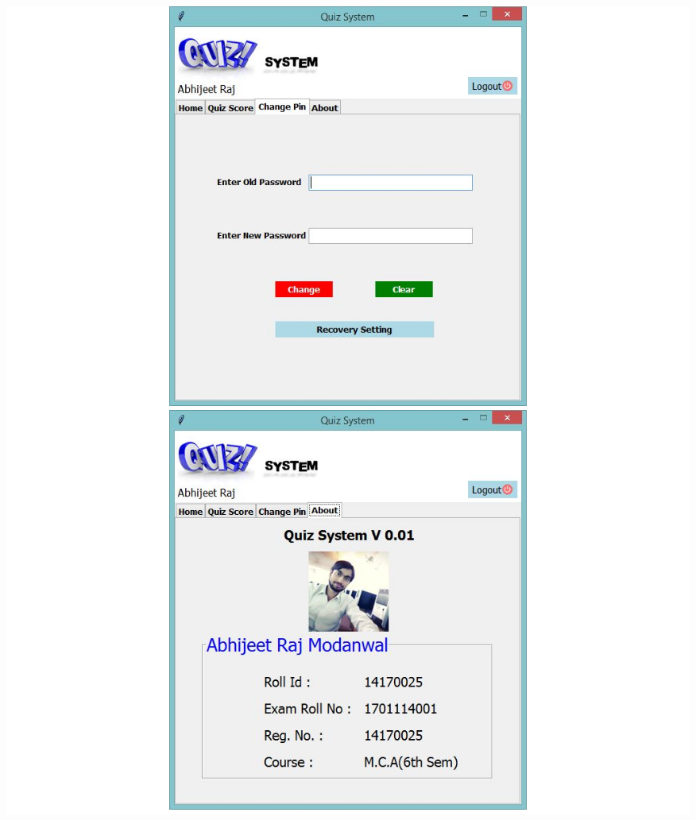 <p align="center"><img src="QuizSystemImg/userWin3.JPG" width="450"><img src="QuizSystemImg/userWin4.JPG" width="450"></p>
